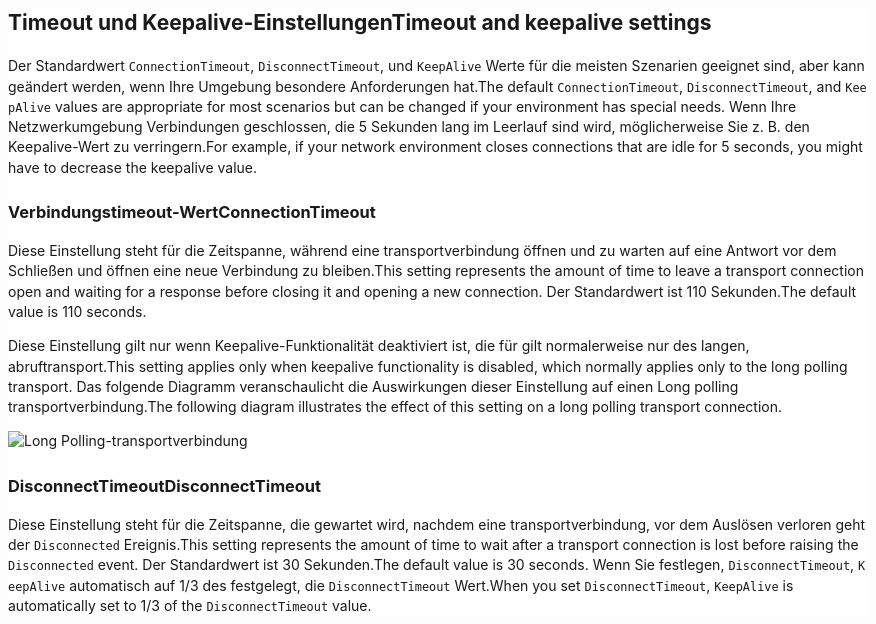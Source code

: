 ## <a name="timeout-and-keepalive-settings"></a><span data-ttu-id="6915b-252">Timeout und Keepalive-Einstellungen</span><span class="sxs-lookup"><span data-stu-id="6915b-252">Timeout and keepalive settings</span></span>

<span data-ttu-id="6915b-253">Der Standardwert `ConnectionTimeout`, `DisconnectTimeout`, und `KeepAlive` Werte für die meisten Szenarien geeignet sind, aber kann geändert werden, wenn Ihre Umgebung besondere Anforderungen hat.</span><span class="sxs-lookup"><span data-stu-id="6915b-253">The default `ConnectionTimeout`, `DisconnectTimeout`, and `KeepAlive` values are appropriate for most scenarios but can be changed if your environment has special needs.</span></span> <span data-ttu-id="6915b-254">Wenn Ihre Netzwerkumgebung Verbindungen geschlossen, die 5 Sekunden lang im Leerlauf sind wird, möglicherweise Sie z. B. den Keepalive-Wert zu verringern.</span><span class="sxs-lookup"><span data-stu-id="6915b-254">For example, if your network environment closes connections that are idle for 5 seconds, you might have to decrease the keepalive value.</span></span>

<a id="connectiontimeout"></a>

### <a name="connectiontimeout"></a><span data-ttu-id="6915b-255">Verbindungstimeout-Wert</span><span class="sxs-lookup"><span data-stu-id="6915b-255">ConnectionTimeout</span></span>

<span data-ttu-id="6915b-256">Diese Einstellung steht für die Zeitspanne, während eine transportverbindung öffnen und zu warten auf eine Antwort vor dem Schließen und öffnen eine neue Verbindung zu bleiben.</span><span class="sxs-lookup"><span data-stu-id="6915b-256">This setting represents the amount of time to leave a transport connection open and waiting for a response before closing it and opening a new connection.</span></span> <span data-ttu-id="6915b-257">Der Standardwert ist 110 Sekunden.</span><span class="sxs-lookup"><span data-stu-id="6915b-257">The default value is 110 seconds.</span></span>

<span data-ttu-id="6915b-258">Diese Einstellung gilt nur wenn Keepalive-Funktionalität deaktiviert ist, die für gilt normalerweise nur des langen, abruftransport.</span><span class="sxs-lookup"><span data-stu-id="6915b-258">This setting applies only when keepalive functionality is disabled, which normally applies only to the long polling transport.</span></span> <span data-ttu-id="6915b-259">Das folgende Diagramm veranschaulicht die Auswirkungen dieser Einstellung auf einen Long polling transportverbindung.</span><span class="sxs-lookup"><span data-stu-id="6915b-259">The following diagram illustrates the effect of this setting on a long polling transport connection.</span></span>

![Long Polling-transportverbindung](handling-connection-lifetime-events/_static/image7.png)

<a id="disconnecttimeout"></a>

### <a name="disconnecttimeout"></a><span data-ttu-id="6915b-261">DisconnectTimeout</span><span class="sxs-lookup"><span data-stu-id="6915b-261">DisconnectTimeout</span></span>

<span data-ttu-id="6915b-262">Diese Einstellung steht für die Zeitspanne, die gewartet wird, nachdem eine transportverbindung, vor dem Auslösen verloren geht der `Disconnected` Ereignis.</span><span class="sxs-lookup"><span data-stu-id="6915b-262">This setting represents the amount of time to wait after a transport connection is lost before raising the `Disconnected` event.</span></span> <span data-ttu-id="6915b-263">Der Standardwert ist 30 Sekunden.</span><span class="sxs-lookup"><span data-stu-id="6915b-263">The default value is 30 seconds.</span></span> <span data-ttu-id="6915b-264">Wenn Sie festlegen, `DisconnectTimeout`, `KeepAlive` automatisch auf 1/3 des festgelegt, die `DisconnectTimeout` Wert.</span><span class="sxs-lookup"><span data-stu-id="6915b-264">When you set `DisconnectTimeout`, `KeepAlive` is automatically set to 1/3 of the `DisconnectTimeout` value.</span></span>

